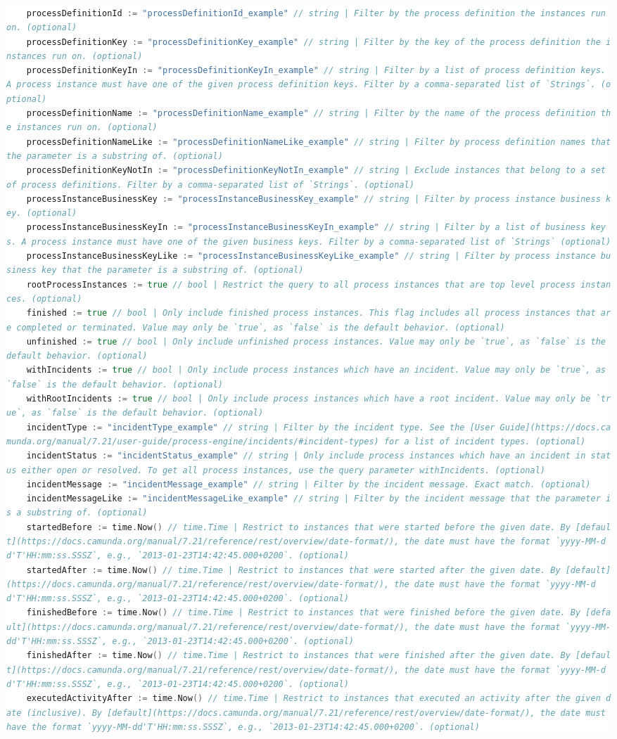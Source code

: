 ```go
	processDefinitionId := "processDefinitionId_example" // string | Filter by the process definition the instances run on. (optional)
	processDefinitionKey := "processDefinitionKey_example" // string | Filter by the key of the process definition the instances run on. (optional)
	processDefinitionKeyIn := "processDefinitionKeyIn_example" // string | Filter by a list of process definition keys. A process instance must have one of the given process definition keys. Filter by a comma-separated list of `Strings`. (optional)
	processDefinitionName := "processDefinitionName_example" // string | Filter by the name of the process definition the instances run on. (optional)
	processDefinitionNameLike := "processDefinitionNameLike_example" // string | Filter by process definition names that the parameter is a substring of. (optional)
	processDefinitionKeyNotIn := "processDefinitionKeyNotIn_example" // string | Exclude instances that belong to a set of process definitions. Filter by a comma-separated list of `Strings`. (optional)
	processInstanceBusinessKey := "processInstanceBusinessKey_example" // string | Filter by process instance business key. (optional)
	processInstanceBusinessKeyIn := "processInstanceBusinessKeyIn_example" // string | Filter by a list of business keys. A process instance must have one of the given business keys. Filter by a comma-separated list of `Strings` (optional)
	processInstanceBusinessKeyLike := "processInstanceBusinessKeyLike_example" // string | Filter by process instance business key that the parameter is a substring of. (optional)
	rootProcessInstances := true // bool | Restrict the query to all process instances that are top level process instances. (optional)
	finished := true // bool | Only include finished process instances. This flag includes all process instances that are completed or terminated. Value may only be `true`, as `false` is the default behavior. (optional)
	unfinished := true // bool | Only include unfinished process instances. Value may only be `true`, as `false` is the default behavior. (optional)
	withIncidents := true // bool | Only include process instances which have an incident. Value may only be `true`, as `false` is the default behavior. (optional)
	withRootIncidents := true // bool | Only include process instances which have a root incident. Value may only be `true`, as `false` is the default behavior. (optional)
	incidentType := "incidentType_example" // string | Filter by the incident type. See the [User Guide](https://docs.camunda.org/manual/7.21/user-guide/process-engine/incidents/#incident-types) for a list of incident types. (optional)
	incidentStatus := "incidentStatus_example" // string | Only include process instances which have an incident in status either open or resolved. To get all process instances, use the query parameter withIncidents. (optional)
	incidentMessage := "incidentMessage_example" // string | Filter by the incident message. Exact match. (optional)
	incidentMessageLike := "incidentMessageLike_example" // string | Filter by the incident message that the parameter is a substring of. (optional)
	startedBefore := time.Now() // time.Time | Restrict to instances that were started before the given date. By [default](https://docs.camunda.org/manual/7.21/reference/rest/overview/date-format/), the date must have the format `yyyy-MM-dd'T'HH:mm:ss.SSSZ`, e.g., `2013-01-23T14:42:45.000+0200`. (optional)
	startedAfter := time.Now() // time.Time | Restrict to instances that were started after the given date. By [default](https://docs.camunda.org/manual/7.21/reference/rest/overview/date-format/), the date must have the format `yyyy-MM-dd'T'HH:mm:ss.SSSZ`, e.g., `2013-01-23T14:42:45.000+0200`. (optional)
	finishedBefore := time.Now() // time.Time | Restrict to instances that were finished before the given date. By [default](https://docs.camunda.org/manual/7.21/reference/rest/overview/date-format/), the date must have the format `yyyy-MM-dd'T'HH:mm:ss.SSSZ`, e.g., `2013-01-23T14:42:45.000+0200`. (optional)
	finishedAfter := time.Now() // time.Time | Restrict to instances that were finished after the given date. By [default](https://docs.camunda.org/manual/7.21/reference/rest/overview/date-format/), the date must have the format `yyyy-MM-dd'T'HH:mm:ss.SSSZ`, e.g., `2013-01-23T14:42:45.000+0200`. (optional)
	executedActivityAfter := time.Now() // time.Time | Restrict to instances that executed an activity after the given date (inclusive). By [default](https://docs.camunda.org/manual/7.21/reference/rest/overview/date-format/), the date must have the format `yyyy-MM-dd'T'HH:mm:ss.SSSZ`, e.g., `2013-01-23T14:42:45.000+0200`. (optional)
```